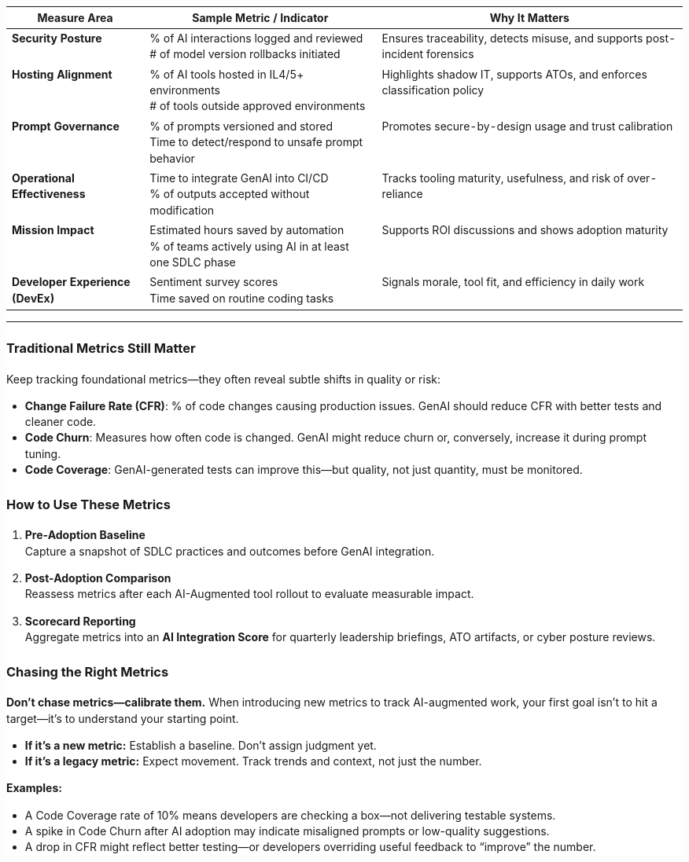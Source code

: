| **Measure Area** | **Sample Metric / Indicator** | **Why It Matters** |
|------------------|-------------------------------|--------------------|
| **Security Posture** | % of AI interactions logged and reviewed <br> # of model version rollbacks initiated | Ensures traceability, detects misuse, and supports post-incident forensics |
| **Hosting Alignment** | % of AI tools hosted in IL4/5+ environments <br> # of tools outside approved environments | Highlights shadow IT, supports ATOs, and enforces classification policy |
| **Prompt Governance** | % of prompts versioned and stored <br> Time to detect/respond to unsafe prompt behavior | Promotes secure-by-design usage and trust calibration |
| **Operational Effectiveness** | Time to integrate GenAI into CI/CD <br> % of outputs accepted without modification | Tracks tooling maturity, usefulness, and risk of over-reliance |
| **Mission Impact** | Estimated hours saved by automation <br> % of teams actively using AI in at least one SDLC phase | Supports ROI discussions and shows adoption maturity |
| **Developer Experience (DevEx)** | Sentiment survey scores <br> Time saved on routine coding tasks | Signals morale, tool fit, and efficiency in daily work |

----

### Traditional Metrics Still Matter

Keep tracking foundational metrics—they often reveal subtle shifts in quality or risk:

- **Change Failure Rate (CFR)**: % of code changes causing production issues. GenAI should reduce CFR with better tests and cleaner code.
- **Code Churn**: Measures how often code is changed. GenAI might reduce churn or, conversely, increase it during prompt tuning.
- **Code Coverage**: GenAI-generated tests can improve this—but quality, not just quantity, must be monitored.

### How to Use These Metrics

1. **Pre-Adoption Baseline**  
   Capture a snapshot of SDLC practices and outcomes before GenAI integration.

2. **Post-Adoption Comparison**  
   Reassess metrics after each AI-Augmented tool rollout to evaluate measurable impact.

3. **Scorecard Reporting**  
   Aggregate metrics into an **AI Integration Score** for quarterly leadership briefings, ATO artifacts, or cyber posture reviews.

###  Chasing the Right Metrics

**Don’t chase metrics—calibrate them.**
When introducing new metrics to track AI-augmented work, your first goal isn’t to hit a target—it’s to understand your starting point.

- **If it’s a new metric:** Establish a baseline. Don’t assign judgment yet.
- **If it’s a legacy metric:** Expect movement. Track trends and context, not just the number.

**Examples:**

- A Code Coverage rate of 10% means developers are checking a box—not delivering testable systems.
- A spike in Code Churn after AI adoption may indicate misaligned prompts or low-quality suggestions.
- A drop in CFR might reflect better testing—or developers overriding useful feedback to “improve” the number.
